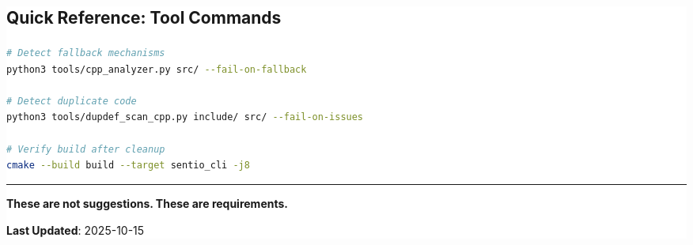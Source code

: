 ## Quick Reference: Tool Commands

```bash
# Detect fallback mechanisms
python3 tools/cpp_analyzer.py src/ --fail-on-fallback

# Detect duplicate code
python3 tools/dupdef_scan_cpp.py include/ src/ --fail-on-issues

# Verify build after cleanup
cmake --build build --target sentio_cli -j8
```

---

**These are not suggestions. These are requirements.**

**Last Updated**: 2025-10-15
